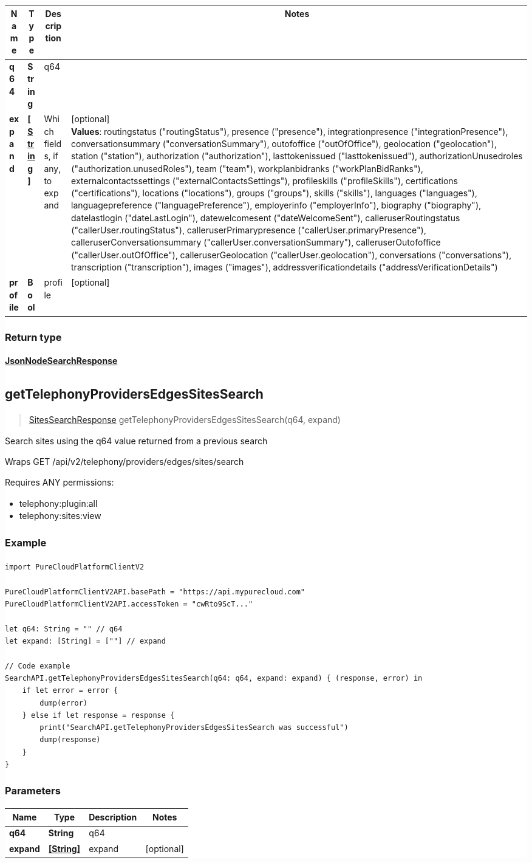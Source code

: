 | Name | Type | Description  | Notes |
| ------------- | ------------- | ------------- | ------------- |
| **q64** | **String**| q64 | |
| **expand** | [**[String]**](String)| Which fields, if any, to expand | [optional]<br />**Values**: routingstatus ("routingStatus"), presence ("presence"), integrationpresence ("integrationPresence"), conversationsummary ("conversationSummary"), outofoffice ("outOfOffice"), geolocation ("geolocation"), station ("station"), authorization ("authorization"), lasttokenissued ("lasttokenissued"), authorizationUnusedroles ("authorization.unusedRoles"), team ("team"), workplanbidranks ("workPlanBidRanks"), externalcontactssettings ("externalContactsSettings"), profileskills ("profileSkills"), certifications ("certifications"), locations ("locations"), groups ("groups"), skills ("skills"), languages ("languages"), languagepreference ("languagePreference"), employerinfo ("employerInfo"), biography ("biography"), datelastlogin ("dateLastLogin"), datewelcomesent ("dateWelcomeSent"), calleruserRoutingstatus ("callerUser.routingStatus"), calleruserPrimarypresence ("callerUser.primaryPresence"), calleruserConversationsummary ("callerUser.conversationSummary"), calleruserOutofoffice ("callerUser.outOfOffice"), calleruserGeolocation ("callerUser.geolocation"), conversations ("conversations"), transcription ("transcription"), images ("images"), addressverificationdetails ("addressVerificationDetails") |
| **profile** | **Bool**| profile | [optional] |


### Return type

[**JsonNodeSearchResponse**](JsonNodeSearchResponse)


## getTelephonyProvidersEdgesSitesSearch



> [SitesSearchResponse](SitesSearchResponse) getTelephonyProvidersEdgesSitesSearch(q64, expand)

Search sites using the q64 value returned from a previous search



Wraps GET /api/v2/telephony/providers/edges/sites/search  

Requires ANY permissions: 

* telephony:plugin:all
* telephony:sites:view

### Example

```{"language":"swift"}
import PureCloudPlatformClientV2

PureCloudPlatformClientV2API.basePath = "https://api.mypurecloud.com"
PureCloudPlatformClientV2API.accessToken = "cwRto9ScT..."

let q64: String = "" // q64
let expand: [String] = [""] // expand

// Code example
SearchAPI.getTelephonyProvidersEdgesSitesSearch(q64: q64, expand: expand) { (response, error) in
    if let error = error {
        dump(error)
    } else if let response = response {
        print("SearchAPI.getTelephonyProvidersEdgesSitesSearch was successful")
        dump(response)
    }
}
```

### Parameters


| Name | Type | Description  | Notes |
| ------------- | ------------- | ------------- | ------------- |
| **q64** | **String**| q64 | |
| **expand** | [**[String]**](String)| expand | [optional] |
